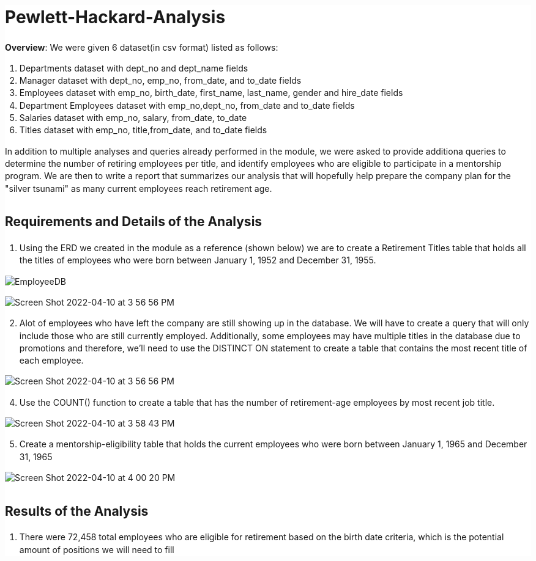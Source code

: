 # Pewlett-Hackard-Analysis
**Overview**: We were given 6 dataset(in csv format) listed as follows:
  1. Departments dataset with dept_no and dept_name fields
  2. Manager dataset with dept_no, emp_no, from_date, and to_date fields
  3. Employees dataset with emp_no, birth_date, first_name, last_name, gender and hire_date fields
  4. Department Employees dataset with emp_no,dept_no, from_date and to_date fields
  5. Salaries dataset with emp_no, salary, from_date, to_date
  6. Titles dataset with emp_no, title,from_date, and to_date fields

In addition to multiple analyses and queries already performed in the module, we were asked to provide additiona queries to determine the number of retiring employees per title, and identify employees who are eligible to participate in a mentorship program. We are then to write a report that summarizes our analysis that will hopefully help prepare the company plan for the "silver tsunami" as many current employees reach retirement age. 

## Requirements and Details of the Analysis

1. Using the ERD we created in the module as a reference (shown below) we are to create a Retirement Titles table that holds all the titles of employees who were born between January 1, 1952 and December 31, 1955. 


![EmployeeDB](https://user-images.githubusercontent.com/98235755/162637101-1f6ff308-0718-4791-97a7-d7bea040fbf9.png)


<img width="651" alt="Screen Shot 2022-04-10 at 3 56 56 PM" src="https://user-images.githubusercontent.com/98235755/162637398-e3fcbe19-51d2-4ca9-8d78-a7540926d2c3.png">


2. Alot of employees who have left the company are still showing up in the database. We will have to create a query that will only include those who are still currently employed. Additionally, some employees may have multiple titles in the database due to promotions and therefore, we’ll need to use the DISTINCT ON statement to create a table that contains the most recent title of each employee. 

<img width="651" alt="Screen Shot 2022-04-10 at 3 56 56 PM" src="https://user-images.githubusercontent.com/98235755/162637415-e7139a9f-b5dd-45ba-b0e7-ac2533964ec6.png">


4. Use the COUNT() function to create a table that has the number of retirement-age employees by most recent job title. 


<img width="719" alt="Screen Shot 2022-04-10 at 3 58 43 PM" src="https://user-images.githubusercontent.com/98235755/162637462-21244822-944b-4b2a-93f5-2a60c26b83b0.png">



5. Create a mentorship-eligibility table that holds the current employees who were born between January 1, 1965 and December 31, 1965


<img width="623" alt="Screen Shot 2022-04-10 at 4 00 20 PM" src="https://user-images.githubusercontent.com/98235755/162637510-5d223f19-1811-4678-a27f-4884325d5255.png">


## Results of the Analysis

1. There were 72,458 total employees who are eligible for retirement based on the birth date criteria, which is the potential amount of positions we will need to fill
